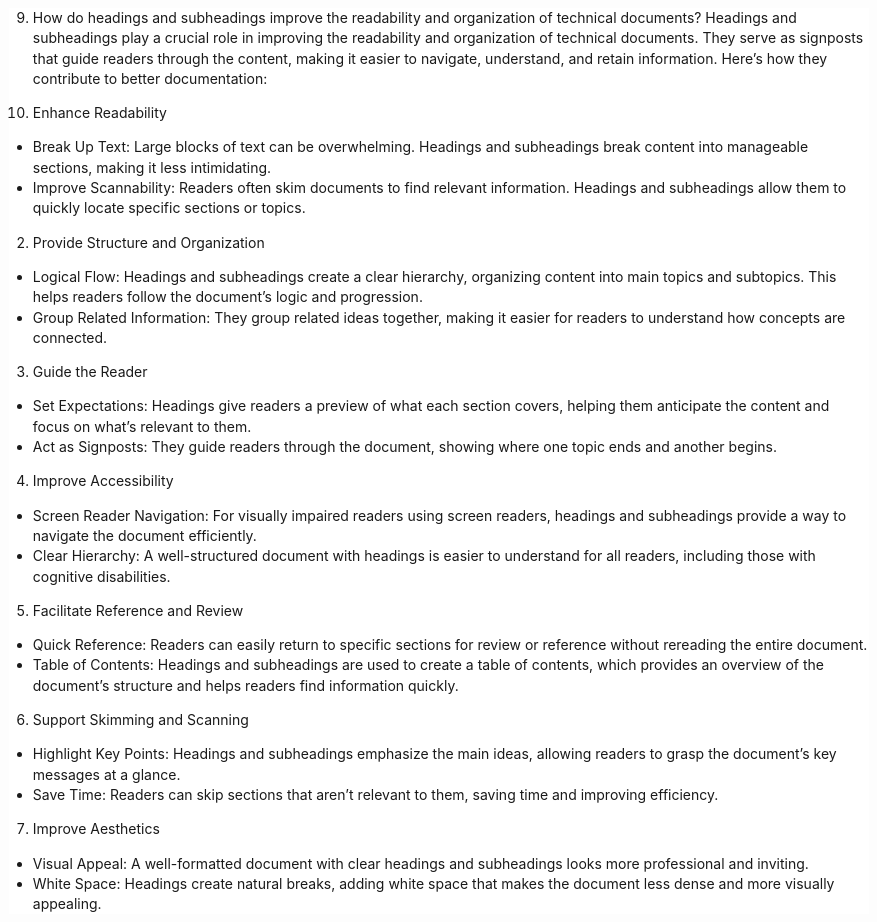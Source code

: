  9. How do headings and subheadings improve the readability and organization of technical documents?
Headings and subheadings play a crucial role in improving the readability and organization of technical documents. They serve as signposts that guide readers through the content, making it easier to navigate, understand, and retain information. Here’s how they contribute to better documentation:



 1. Enhance Readability
   - Break Up Text: Large blocks of text can be overwhelming. Headings and subheadings break content into manageable sections, making it less intimidating.
   - Improve Scannability: Readers often skim documents to find relevant information. Headings and subheadings allow them to quickly locate specific sections or topics.



 2. Provide Structure and Organization
   - Logical Flow: Headings and subheadings create a clear hierarchy, organizing content into main topics and subtopics. This helps readers follow the document’s logic and progression.
   - Group Related Information: They group related ideas together, making it easier for readers to understand how concepts are connected.



 3. Guide the Reader
   - Set Expectations: Headings give readers a preview of what each section covers, helping them anticipate the content and focus on what’s relevant to them.
   - Act as Signposts: They guide readers through the document, showing where one topic ends and another begins.



 4. Improve Accessibility
   - Screen Reader Navigation: For visually impaired readers using screen readers, headings and subheadings provide a way to navigate the document efficiently.
   - Clear Hierarchy: A well-structured document with headings is easier to understand for all readers, including those with cognitive disabilities.



 5. Facilitate Reference and Review
   - Quick Reference: Readers can easily return to specific sections for review or reference without rereading the entire document.
   - Table of Contents: Headings and subheadings are used to create a table of contents, which provides an overview of the document’s structure and helps readers find information quickly.



 6. Support Skimming and Scanning
   - Highlight Key Points: Headings and subheadings emphasize the main ideas, allowing readers to grasp the document’s key messages at a glance.
   - Save Time: Readers can skip sections that aren’t relevant to them, saving time and improving efficiency.



 7. Improve Aesthetics
   - Visual Appeal: A well-formatted document with clear headings and subheadings looks more professional and inviting.
   - White Space: Headings create natural breaks, adding white space that makes the document less dense and more visually appealing.
